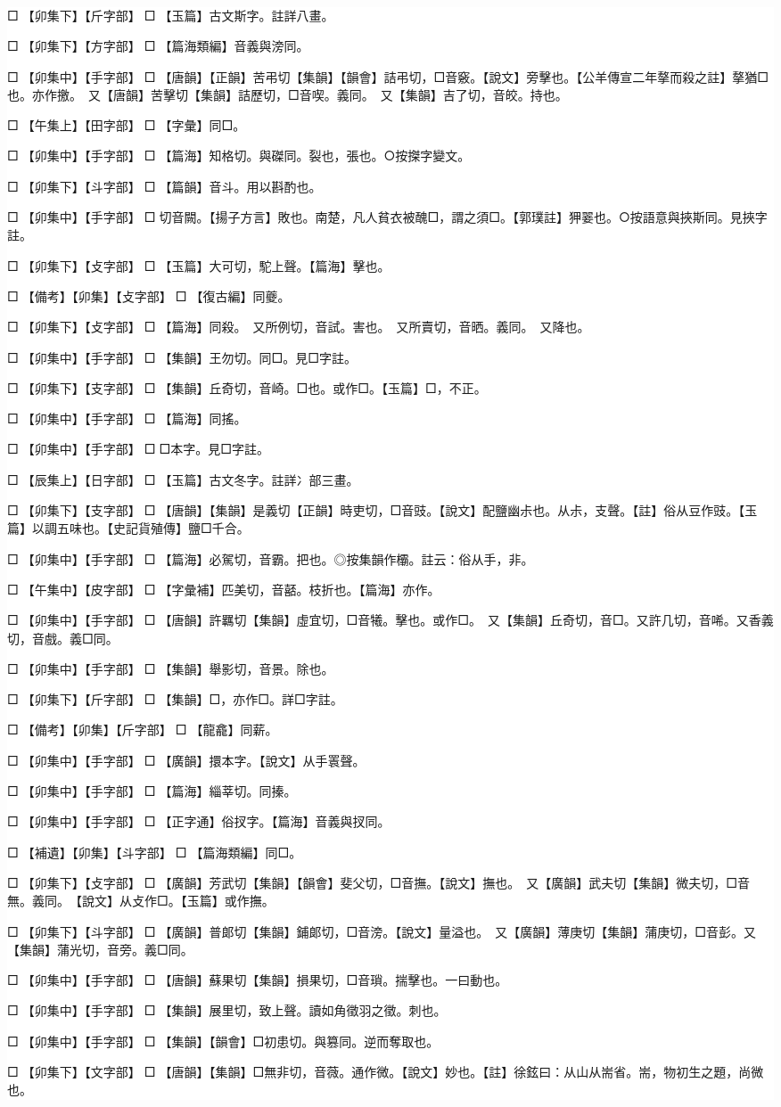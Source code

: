 □	【卯集下】【斤字部】	□	【玉篇】古文斯字。註詳八畫。

□	【卯集下】【方字部】	□	【篇海類編】音義與滂同。

□	【卯集中】【手字部】	□	【唐韻】【正韻】苦弔切【集韻】【韻會】詰弔切，□音竅。【說文】旁擊也。【公羊傳宣二年摮而殺之註】摮猶□也。亦作撽。　又【唐韻】苦擊切【集韻】詰歷切，□音喫。義同。　又【集韻】吉了切，音皎。持也。

□	【午集上】【田字部】	□	【字彙】同□。

□	【卯集中】【手字部】	□	【篇海】知格切。與磔同。裂也，張也。○按搩字變文。

□	【卯集下】【斗字部】	□	【篇韻】音斗。用以斟酌也。

□	【卯集中】【手字部】	□	切音闕。【揚子方言】敗也。南楚，凡人貧衣被醜□，謂之須□。【郭璞註】狎翣也。○按語意與挾斯同。見挾字註。

□	【卯集下】【攴字部】	□	【玉篇】大可切，駝上聲。【篇海】擊也。

□	【備考】【卯集】【攴字部】	□	【復古編】同夔。

□	【卯集下】【攴字部】	□	【篇海】同殺。　又所例切，音試。害也。　又所賣切，音晒。義同。　又降也。

□	【卯集中】【手字部】	□	【集韻】王勿切。同□。見□字註。

□	【卯集下】【支字部】	□	【集韻】丘奇切，音崎。□也。或作□。【玉篇】□，不正。

□	【卯集中】【手字部】	□	【篇海】同搖。

□	【卯集中】【手字部】	□	□本字。見□字註。

□	【辰集上】【日字部】	□	【玉篇】古文冬字。註詳冫部三畫。

□	【卯集下】【支字部】	□	【唐韻】【集韻】是義切【正韻】時吏切，□音豉。【說文】配鹽幽尗也。从尗，支聲。【註】俗从豆作豉。【玉篇】以調五味也。【史記貨殖傳】鹽□千合。

□	【卯集中】【手字部】	□	【篇海】必駕切，音霸。把也。◎按集韻作欛。註云：俗从手，非。

□	【午集中】【皮字部】	□	【字彙補】匹美切，音嚭。枝折也。【篇海】亦作。

□	【卯集中】【手字部】	□	【唐韻】許羈切【集韻】虛宜切，□音犧。擊也。或作□。　又【集韻】丘奇切，音□。又許几切，音唏。又香義切，音戲。義□同。

□	【卯集中】【手字部】	□	【集韻】舉影切，音景。除也。

□	【卯集下】【斤字部】	□	【集韻】□，亦作□。詳□字註。

□	【備考】【卯集】【斤字部】	□	【龍龕】同薪。

□	【卯集中】【手字部】	□	【廣韻】擐本字。【說文】从手瞏聲。

□	【卯集中】【手字部】	□	【篇海】緇莘切。同搸。

□	【卯集中】【手字部】	□	【正字通】俗扠字。【篇海】音義與扠同。

□	【補遺】【卯集】【斗字部】	□	【篇海類編】同□。

□	【卯集下】【攴字部】	□	【廣韻】芳武切【集韻】【韻會】斐父切，□音撫。【說文】撫也。　又【廣韻】武夫切【集韻】微夫切，□音無。義同。　【說文】从攴作□。【玉篇】或作撫。

□	【卯集下】【斗字部】	□	【廣韻】普郞切【集韻】鋪郞切，□音滂。【說文】量溢也。　又【廣韻】薄庚切【集韻】蒲庚切，□音彭。又【集韻】蒲光切，音旁。義□同。

□	【卯集中】【手字部】	□	【唐韻】蘇果切【集韻】損果切，□音瑣。揣擊也。一曰動也。

□	【卯集中】【手字部】	□	【集韻】展里切，致上聲。讀如角徵羽之徵。刺也。

□	【卯集中】【手字部】	□	【集韻】【韻會】□初患切。與篡同。逆而奪取也。

□	【卯集下】【文字部】	□	【唐韻】【集韻】□無非切，音薇。通作微。【說文】妙也。【註】徐鉉曰：从山从耑省。耑，物初生之題，尚微也。
